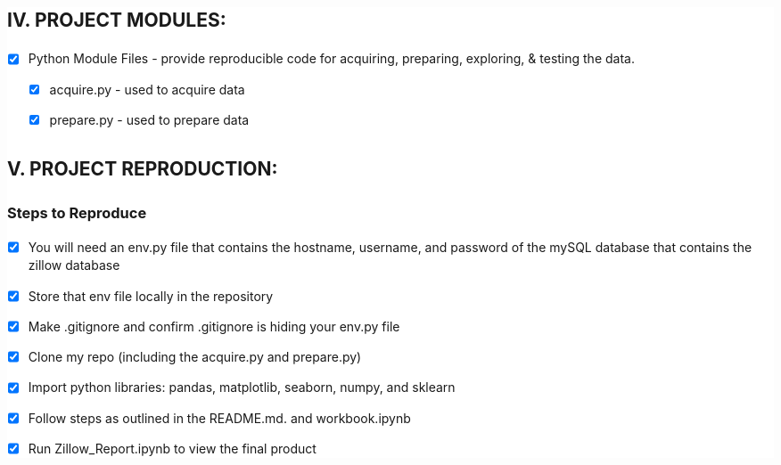  
 
## IV. PROJECT MODULES:
- [x] Python Module Files - provide reproducible code for acquiring,  preparing, exploring, & testing the data.
   - [x] acquire.py - used to acquire data
   - [x] prepare.py - used to prepare data
 
  
## V. PROJECT REPRODUCTION:
### Steps to Reproduce
 
- [x] You will need an env.py file that contains the hostname, username, and password of the mySQL database that contains the zillow database
- [x] Store that env file locally in the repository
- [x] Make .gitignore and confirm .gitignore is hiding your env.py file
- [x] Clone my repo (including the acquire.py and prepare.py)
- [x] Import python libraries:  pandas, matplotlib, seaborn, numpy, and sklearn
- [x] Follow steps as outlined in the README.md. and workbook.ipynb
- [x] Run Zillow_Report.ipynb to view the final product

